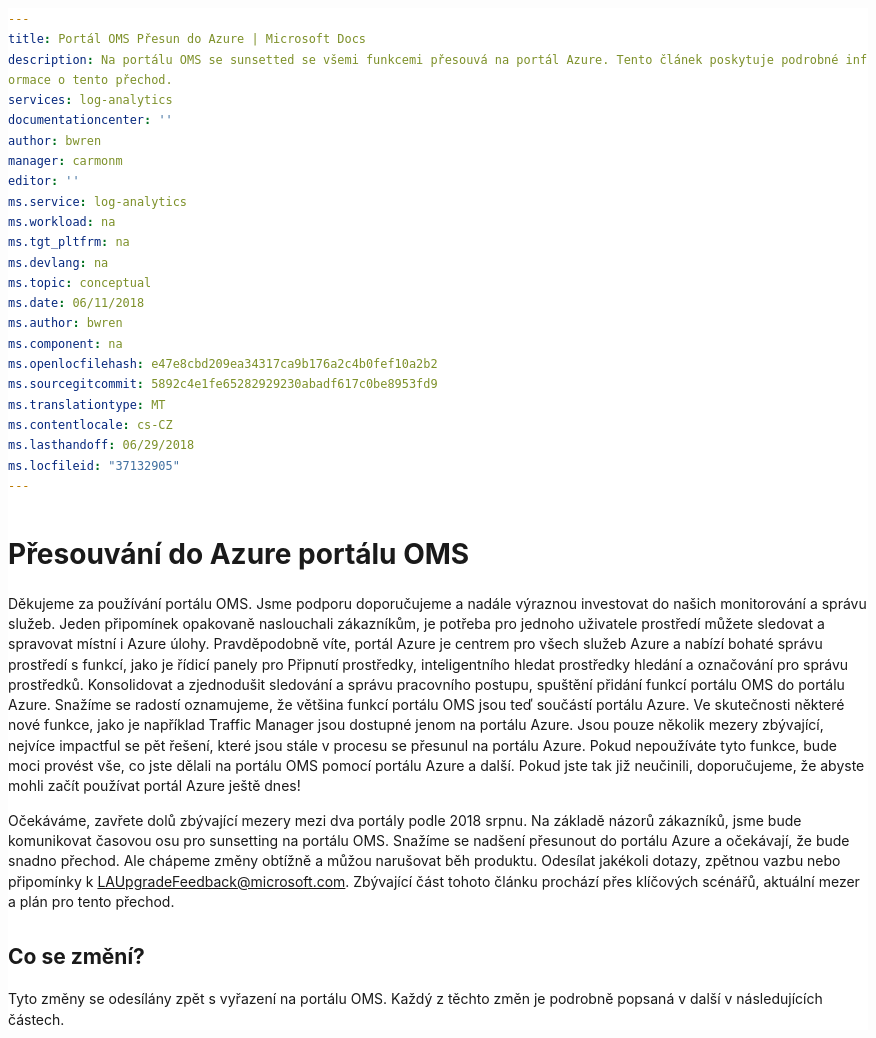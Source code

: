 ```yaml
---
title: Portál OMS Přesun do Azure | Microsoft Docs
description: Na portálu OMS se sunsetted se všemi funkcemi přesouvá na portál Azure. Tento článek poskytuje podrobné informace o tento přechod.
services: log-analytics
documentationcenter: ''
author: bwren
manager: carmonm
editor: ''
ms.service: log-analytics
ms.workload: na
ms.tgt_pltfrm: na
ms.devlang: na
ms.topic: conceptual
ms.date: 06/11/2018
ms.author: bwren
ms.component: na
ms.openlocfilehash: e47e8cbd209ea34317ca9b176a2c4b0fef10a2b2
ms.sourcegitcommit: 5892c4e1fe65282929230abadf617c0be8953fd9
ms.translationtype: MT
ms.contentlocale: cs-CZ
ms.lasthandoff: 06/29/2018
ms.locfileid: "37132905"
---
```

# <a name="oms-portal-moving-to-azure"></a>Přesouvání do Azure portálu OMS
Děkujeme za používání portálu OMS. Jsme podporu doporučujeme a nadále výraznou investovat do našich monitorování a správu služeb. Jeden připomínek opakovaně naslouchali zákazníkům, je potřeba pro jednoho uživatele prostředí můžete sledovat a spravovat místní i Azure úlohy. Pravděpodobně víte, portál Azure je centrem pro všech služeb Azure a nabízí bohaté správu prostředí s funkcí, jako je řídicí panely pro Připnutí prostředky, inteligentního hledat prostředky hledání a označování pro správu prostředků. Konsolidovat a zjednodušit sledování a správu pracovního postupu, spuštění přidání funkcí portálu OMS do portálu Azure. Snažíme se radostí oznamujeme, že většina funkcí portálu OMS jsou teď součástí portálu Azure. Ve skutečnosti některé nové funkce, jako je například Traffic Manager jsou dostupné jenom na portálu Azure. Jsou pouze několik mezery zbývající, nejvíce impactful se pět řešení, které jsou stále v procesu se přesunul na portálu Azure. Pokud nepoužíváte tyto funkce, bude moci provést vše, co jste dělali na portálu OMS pomocí portálu Azure a další. Pokud jste tak již neučinili, doporučujeme, že abyste mohli začít používat portál Azure ještě dnes! 

Očekáváme, zavřete dolů zbývající mezery mezi dva portály podle 2018 srpnu. Na základě názorů zákazníků, jsme bude komunikovat časovou osu pro sunsetting na portálu OMS. Snažíme se nadšení přesunout do portálu Azure a očekávají, že bude snadno přechod. Ale chápeme změny obtížně a můžou narušovat běh produktu. Odesílat jakékoli dotazy, zpětnou vazbu nebo připomínky k LAUpgradeFeedback@microsoft.com. Zbývající část tohoto článku prochází přes klíčových scénářů, aktuální mezer a plán pro tento přechod. 


## <a name="what-will-change"></a>Co se změní? 
Tyto změny se odesílány zpět s vyřazení na portálu OMS. Každý z těchto změn je podrobně popsaná v další v následujících částech.
